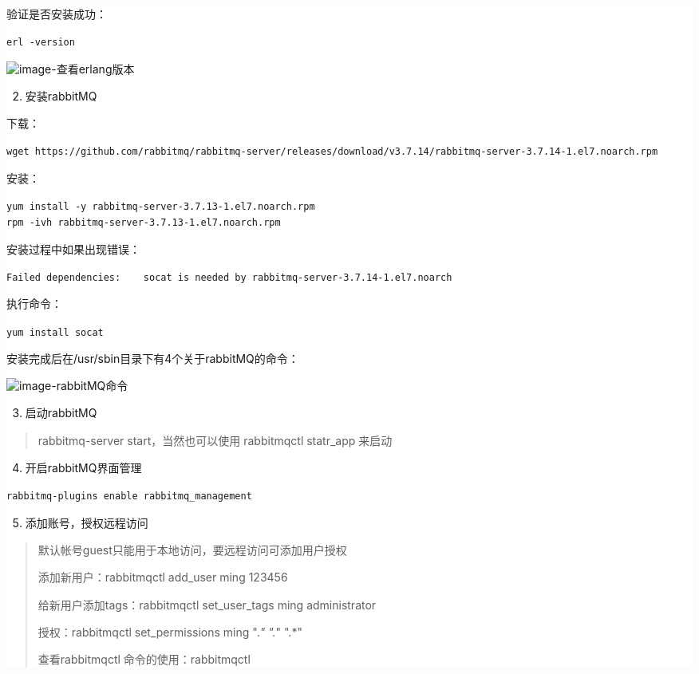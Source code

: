 验证是否安装成功：

```shell
erl -version
```

![image-查看erlang版本](https://jinming8.oss-cn-shenzhen.aliyuncs.com/img/image-20201219203141782.png)

2. 安装rabbitMQ

下载：

```shell
wget https://github.com/rabbitmq/rabbitmq-server/releases/download/v3.7.14/rabbitmq-server-3.7.14-1.el7.noarch.rpm
```

安装：

```shell
yum install -y rabbitmq-server-3.7.13-1.el7.noarch.rpm
rpm -ivh rabbitmq-server-3.7.13-1.el7.noarch.rpm
```

安装过程中如果出现错误：

```shell
Failed dependencies: 	socat is needed by rabbitmq-server-3.7.14-1.el7.noarch
```

执行命令：

```shell
yum install socat
```

安装完成后在/usr/sbin目录下有4个关于rabbitMQ的命令：

![image-rabbitMQ命令](https://jinming8.oss-cn-shenzhen.aliyuncs.com/img/image-20201219222958331.png)

3. 启动rabbitMQ

> rabbitmq-server start，当然也可以使用 rabbitmqctl statr_app 来启动

4. 开启rabbitMQ界面管理

```shell
rabbitmq-plugins enable rabbitmq_management
```

5. 添加账号，授权远程访问

> 默认帐号guest只能用于本地访问，要远程访问可添加用户授权
>
> 添加新用户：rabbitmqctl add_user ming 123456
>
> 给新用户添加tags：rabbitmqctl set_user_tags ming administrator
>
> 授权：rabbitmqctl set_permissions ming ".*" ".*" ".*"
>
> 查看rabbitmqctl 命令的使用：rabbitmqctl 
